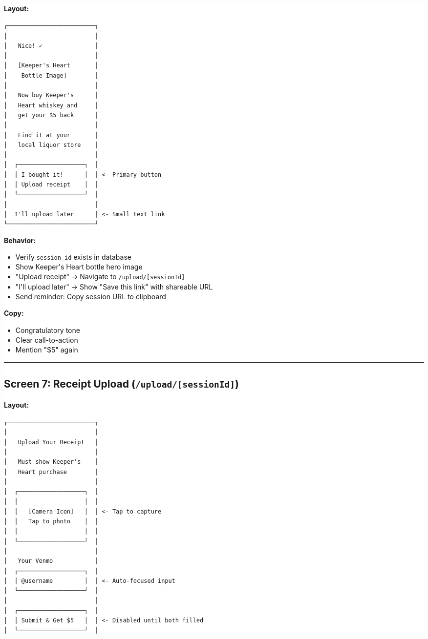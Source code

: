 **Layout:**
```
┌─────────────────────────┐
│                         │
│   Nice! ✓               │
│                         │
│   [Keeper's Heart       │
│    Bottle Image]        │
│                         │
│   Now buy Keeper's      │
│   Heart whiskey and     │
│   get your $5 back      │
│                         │
│   Find it at your       │
│   local liquor store    │
│                         │
│  ┌───────────────────┐  │
│  │ I bought it!      │  │ <- Primary button
│  │ Upload receipt    │  │
│  └───────────────────┘  │
│                         │
│  I'll upload later      │ <- Small text link
└─────────────────────────┘
```

**Behavior:**
- Verify `session_id` exists in database
- Show Keeper's Heart bottle hero image
- "Upload receipt" → Navigate to `/upload/[sessionId]`
- "I'll upload later" → Show "Save this link" with shareable URL
- Send reminder: Copy session URL to clipboard

**Copy:**
- Congratulatory tone
- Clear call-to-action
- Mention "$5" again

---

## Screen 7: Receipt Upload (`/upload/[sessionId]`)

**Layout:**
```
┌─────────────────────────┐
│                         │
│   Upload Your Receipt   │
│                         │
│   Must show Keeper's    │
│   Heart purchase        │
│                         │
│  ┌───────────────────┐  │
│  │                   │  │
│  │   [Camera Icon]   │  │ <- Tap to capture
│  │   Tap to photo    │  │
│  │                   │  │
│  └───────────────────┘  │
│                         │
│   Your Venmo            │
│  ┌───────────────────┐  │
│  │ @username         │  │ <- Auto-focused input
│  └───────────────────┘  │
│                         │
│  ┌───────────────────┐  │
│  │ Submit & Get $5   │  │ <- Disabled until both filled
│  └───────────────────┘  │
```